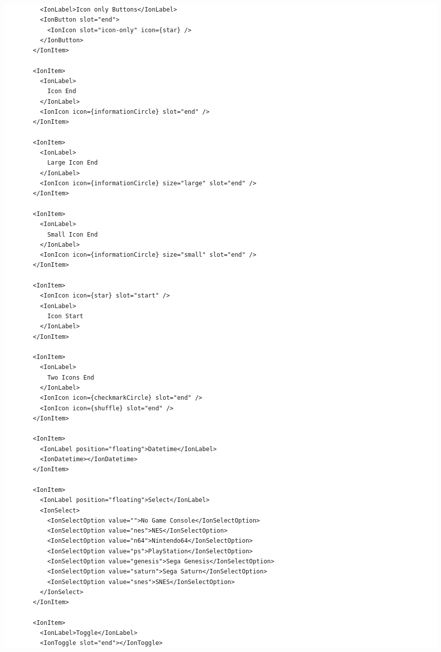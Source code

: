 ```tsx
          <IonLabel>Icon only Buttons</IonLabel>
          <IonButton slot="end">
            <IonIcon slot="icon-only" icon={star} />
          </IonButton>
        </IonItem>

        <IonItem>
          <IonLabel>
            Icon End
          </IonLabel>
          <IonIcon icon={informationCircle} slot="end" />
        </IonItem>

        <IonItem>
          <IonLabel>
            Large Icon End
          </IonLabel>
          <IonIcon icon={informationCircle} size="large" slot="end" />
        </IonItem>

        <IonItem>
          <IonLabel>
            Small Icon End
          </IonLabel>
          <IonIcon icon={informationCircle} size="small" slot="end" />
        </IonItem>

        <IonItem>
          <IonIcon icon={star} slot="start" />
          <IonLabel>
            Icon Start
          </IonLabel>
        </IonItem>

        <IonItem>
          <IonLabel>
            Two Icons End
          </IonLabel>
          <IonIcon icon={checkmarkCircle} slot="end" />
          <IonIcon icon={shuffle} slot="end" />
        </IonItem>

        <IonItem>
          <IonLabel position="floating">Datetime</IonLabel>
          <IonDatetime></IonDatetime>
        </IonItem>

        <IonItem>
          <IonLabel position="floating">Select</IonLabel>
          <IonSelect>
            <IonSelectOption value="">No Game Console</IonSelectOption>
            <IonSelectOption value="nes">NES</IonSelectOption>
            <IonSelectOption value="n64">Nintendo64</IonSelectOption>
            <IonSelectOption value="ps">PlayStation</IonSelectOption>
            <IonSelectOption value="genesis">Sega Genesis</IonSelectOption>
            <IonSelectOption value="saturn">Sega Saturn</IonSelectOption>
            <IonSelectOption value="snes">SNES</IonSelectOption>
          </IonSelect>
        </IonItem>

        <IonItem>
          <IonLabel>Toggle</IonLabel>
          <IonToggle slot="end"></IonToggle>
```